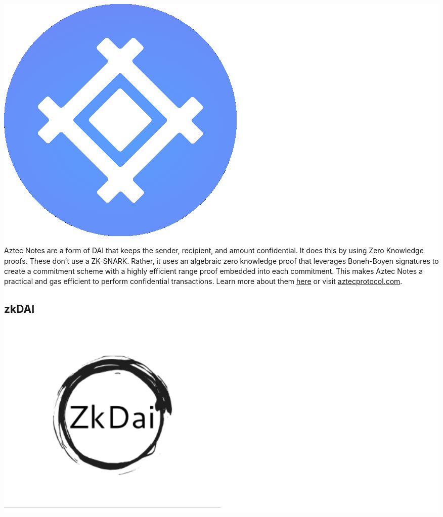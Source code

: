 ![](/images/blog/1_DmrIW5SXFUfjcTroR6m9mQ.png)

Aztec Notes are a form of DAI that keeps the sender, recipient, and amount confidential. It does this by using Zero Knowledge proofs. These don’t use a ZK-SNARK. Rather, it uses an algebraic zero knowledge proof that leverages Boneh-Boyen signatures to create a commitment scheme with a highly efficient range proof embedded into each commitment. This makes Aztec Notes a practical and gas efficient to perform confidential transactions. Learn more about them [here](https://medium.com/aztec-protocol/confidential-transactions-have-arrived-a-dive-into-the-aztec-protocol-a1794c00c009) or visit [aztecprotocol.com](http://aztecprotocol.com/).

## zkDAI

![](/images/blog/0_-IvZPMMZ0wRBoqWV.png)
